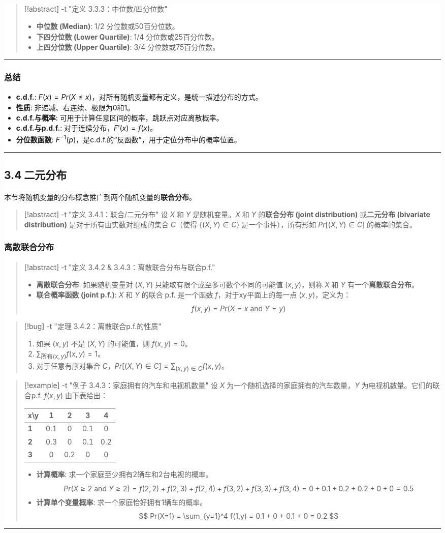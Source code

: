> [!abstract] -t "定义 3.3.3：中位数/四分位数"
> -   **中位数 (Median)**: $1/2$ 分位数或50百分位数。
> -   **下四分位数 (Lower Quartile)**: $1/4$ 分位数或25百分位数。
> -   **上四分位数 (Upper Quartile)**: $3/4$ 分位数或75百分位数。

---

### 总结

-   **c.d.f.**: $F(x) = Pr(X \le x)$，对所有随机变量都有定义，是统一描述分布的方式。
-   **性质**: 非递减、右连续、极限为0和1。
-   **c.d.f.与概率**: 可用于计算任意区间的概率，跳跃点对应离散概率。
-   **c.d.f.与p.d.f.**: 对于连续分布，$F'(x) = f(x)$。
-   **分位数函数**: $F^{-1}(p)$，是c.d.f.的“反函数”，用于定位分布中的概率位置。

---

## 3.4 二元分布

本节将随机变量的分布概念推广到两个随机变量的**联合分布**。

> [!abstract] -t "定义 3.4.1：联合/二元分布"
> 设 $X$ 和 $Y$ 是随机变量。$X$ 和 $Y$ 的**联合分布 (joint distribution)** 或**二元分布 (bivariate distribution)** 是对于所有由实数对组成的集合 $C$（使得 $\{(X,Y) \in C\}$ 是一个事件），所有形如 $Pr[(X,Y) \in C]$ 的概率的集合。

### 离散联合分布

> [!abstract] -t "定义 3.4.2 & 3.4.3：离散联合分布与联合p.f."
> -   **离散联合分布**: 如果随机变量对 $(X, Y)$ 只能取有限个或至多可数个不同的可能值 $(x, y)$，则称 $X$ 和 $Y$ 有一个**离散联合分布**。
> -   **联合概率函数 (joint p.f.)**: $X$ 和 $Y$ 的联合 p.f. 是一个函数 $f$，对于xy平面上的每一点 $(x, y)$，定义为：
>     $$
>     f(x, y) = Pr(X=x \text{ and } Y=y)
>     $$

> [!bug] -t "定理 3.4.2：离散联合p.f.的性质"
> 1.  如果 $(x, y)$ 不是 $(X,Y)$ 的可能值，则 $f(x, y) = 0$。
> 2.  $\sum_{\text{所有}(x,y)} f(x, y) = 1$。
> 3.  对于任意有序对集合 $C$，$Pr[(X,Y) \in C] = \sum_{(x,y) \in C} f(x, y)$。

> [!example] -t "例子 3.4.3：家庭拥有的汽车和电视机数量"
> 设 $X$ 为一个随机选择的家庭拥有的汽车数量，$Y$ 为电视机数量。它们的联合p.f. $f(x,y)$ 由下表给出：
> 
> | x\y | 1 | 2 | 3 | 4 |
> | :--- | :---: | :---: | :---: | :---: |
> | **1** | 0.1 | 0 | 0.1 | 0 |
> | **2** | 0.3 | 0 | 0.1 | 0.2 |
> | **3** | 0 | 0.2 | 0 | 0 |
> 
> - **计算概率**: 求一个家庭至少拥有2辆车和2台电视的概率。
>   $$
>   Pr(X \ge 2 \text{ and } Y \ge 2) = f(2,2) + f(2,3) + f(2,4) + f(3,2) + f(3,3) + f(3,4) = 0 + 0.1 + 0.2 + 0.2 + 0 + 0 = 0.5
>   $$
> - **计算单个变量概率**: 求一个家庭恰好拥有1辆车的概率。
>   $$
>   Pr(X=1) = \sum_{y=1}^4 f(1,y) = 0.1 + 0 + 0.1 + 0 = 0.2
>   $$

---